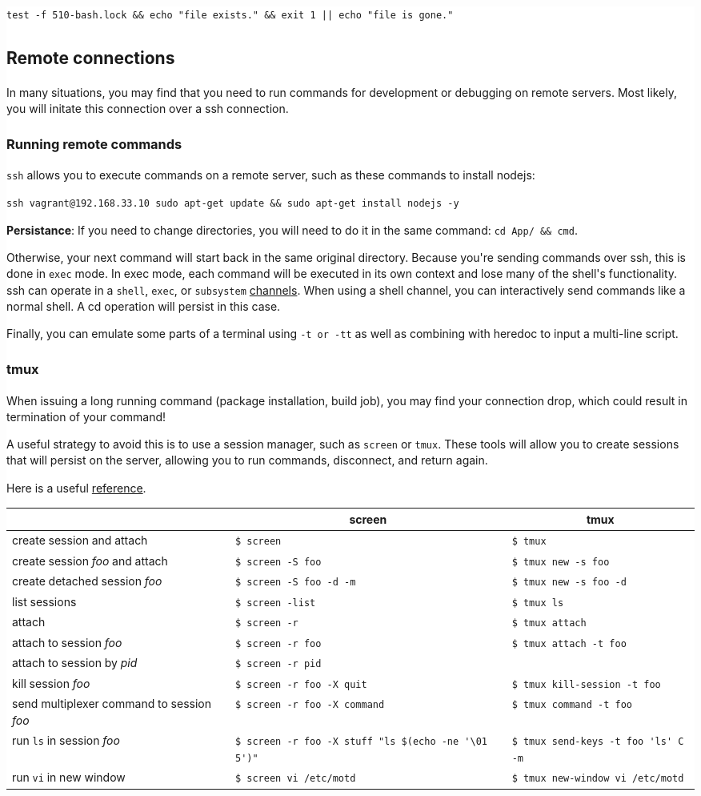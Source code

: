 ```bash|{type:'command'}
test -f 510-bash.lock && echo "file exists." && exit 1 || echo "file is gone."
```





## Remote connections

In many situations, you may find that you need to run commands for development or debugging on remote servers. Most likely, you will initate this connection over a ssh connection.

### Running remote commands

`ssh` allows you to execute commands on a remote server, such as these commands to install nodejs:

```
ssh vagrant@192.168.33.10 sudo apt-get update && sudo apt-get install nodejs -y
```

**Persistance**: If you need to change directories, you will need to do it in the same command: `cd App/ && cmd`.

Otherwise, your next command will start back in the same original directory. Because you're sending commands over ssh, this is done in `exec` mode. In exec mode, each command will be executed in its own context and lose many of the shell's functionality. ssh can operate in a `shell`, `exec`, or `subsystem` [channels](https://stackoverflow.com/questions/6770206/what-is-the-difference-between-the-shell-channel-and-the-exec-channel-in-jsc). When using a shell channel, you can interactively send commands like a normal shell. A cd operation will persist in this case. 

Finally, you can emulate some parts of a terminal using `-t or -tt` as well as combining with heredoc to input a multi-line script.

### tmux

When issuing a long running command (package installation, build job), you may find your connection drop, which could result in termination of your command!

A useful strategy to avoid this is to use a session manager, such as `screen` or `tmux`. These tools will allow you to create sessions that will persist on the server, allowing you to run commands, disconnect, and return again.

Here is a useful [reference](http://hyperpolyglot.org/multiplexers).

|  | screen |	tmux|
|--|--------|-------|
|create session and attach|	`$ screen`	| `$ tmux`
|create session _foo_ and attach	| `$ screen -S foo`	| `$ tmux new -s foo`
| create detached session _foo_ |	`$ screen -S foo -d -m`	| `$ tmux new -s foo -d` |
| list sessions	| `$ screen -list` |	`$ tmux ls` |
| attach |	`$ screen -r`	| `$ tmux attach` |
| attach to session _foo_	| `$ screen -r foo`	| `$ tmux attach -t foo` |
| attach to session by _pid_ |	`$ screen -r pid`	|
| kill session _foo_	| `$ screen -r foo -X quit` |	`$ tmux kill-session -t foo` |
| send multiplexer command to session _foo_ |	`$ screen -r foo -X command` |	`$ tmux command -t foo` |
| run `ls` in session _foo_	 | `$ screen -r foo -X stuff "ls $(echo -ne '\015')"`	| `$ tmux send-keys -t foo 'ls' C-m` |
| run `vi` in new window	| `$ screen vi /etc/motd`	| `$ tmux new-window vi /etc/motd` |
